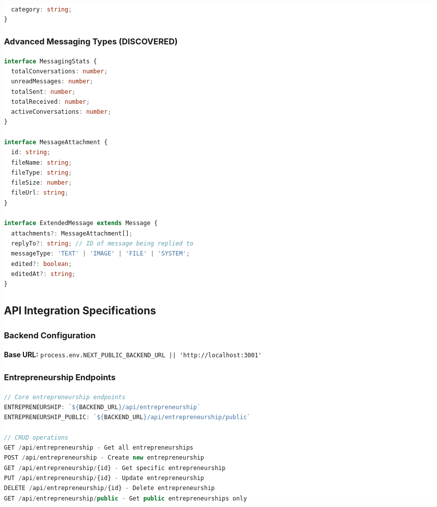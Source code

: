 ```typescript
  category: string;
}
```

### Advanced Messaging Types (DISCOVERED)

```typescript
interface MessagingStats {
  totalConversations: number;
  unreadMessages: number;
  totalSent: number;
  totalReceived: number;
  activeConversations: number;
}

interface MessageAttachment {
  id: string;
  fileName: string;
  fileType: string;
  fileSize: number;
  fileUrl: string;
}

interface ExtendedMessage extends Message {
  attachments?: MessageAttachment[];
  replyTo?: string; // ID of message being replied to
  messageType: 'TEXT' | 'IMAGE' | 'FILE' | 'SYSTEM';
  edited?: boolean;
  editedAt?: string;
}
```

## API Integration Specifications

### Backend Configuration

**Base URL:** `process.env.NEXT_PUBLIC_BACKEND_URL || 'http://localhost:3001'`

### Entrepreneurship Endpoints

```typescript
// Core entrepreneurship endpoints
ENTREPRENEURSHIP: `${BACKEND_URL}/api/entrepreneurship`
ENTREPRENEURSHIP_PUBLIC: `${BACKEND_URL}/api/entrepreneurship/public`

// CRUD operations
GET /api/entrepreneurship - Get all entrepreneurships
POST /api/entrepreneurship - Create new entrepreneurship
GET /api/entrepreneurship/{id} - Get specific entrepreneurship
PUT /api/entrepreneurship/{id} - Update entrepreneurship
DELETE /api/entrepreneurship/{id} - Delete entrepreneurship
GET /api/entrepreneurship/public - Get public entrepreneurships only
```
